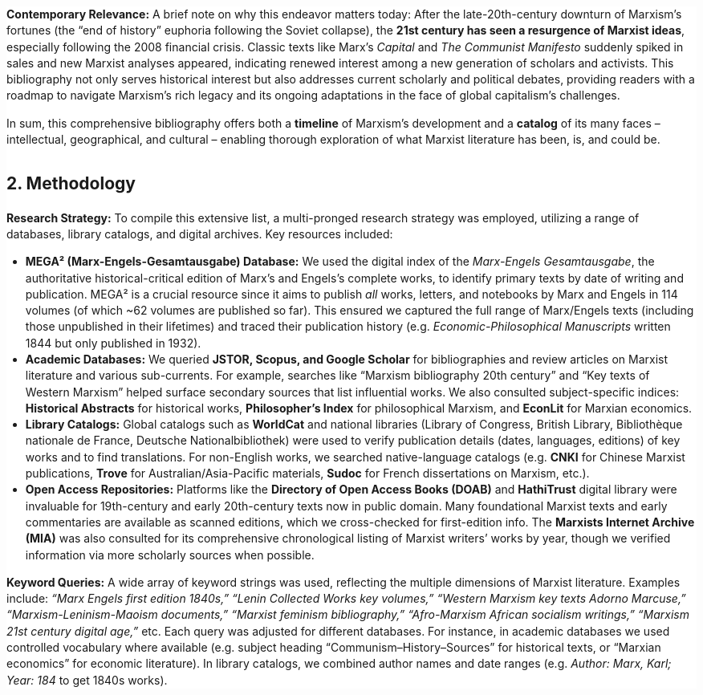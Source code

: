 **Contemporary Relevance:** A brief note on why this endeavor matters today: After the late-20th-century downturn of Marxism’s fortunes (the “end of history” euphoria following the Soviet collapse), the **21st century has seen a resurgence of Marxist ideas**, especially following the 2008 financial crisis. Classic texts like Marx’s *Capital* and *The Communist Manifesto* suddenly spiked in sales and new Marxist analyses appeared, indicating renewed interest among a new generation of scholars and activists. This bibliography not only serves historical interest but also addresses current scholarly and political debates, providing readers with a roadmap to navigate Marxism’s rich legacy and its ongoing adaptations in the face of global capitalism’s challenges.

In sum, this comprehensive bibliography offers both a **timeline** of Marxism’s development and a **catalog** of its many faces – intellectual, geographical, and cultural – enabling thorough exploration of what Marxist literature has been, is, and could be.

## 2. Methodology

**Research Strategy:** To compile this extensive list, a multi-pronged research strategy was employed, utilizing a range of databases, library catalogs, and digital archives. Key resources included:

* **MEGA² (Marx-Engels-Gesamtausgabe) Database:** We used the digital index of the *Marx-Engels Gesamtausgabe*, the authoritative historical-critical edition of Marx’s and Engels’s complete works, to identify primary texts by date of writing and publication. MEGA² is a crucial resource since it aims to publish *all* works, letters, and notebooks by Marx and Engels in 114 volumes (of which \~62 volumes are published so far). This ensured we captured the full range of Marx/Engels texts (including those unpublished in their lifetimes) and traced their publication history (e.g. *Economic-Philosophical Manuscripts* written 1844 but only published in 1932).
* **Academic Databases:** We queried **JSTOR, Scopus, and Google Scholar** for bibliographies and review articles on Marxist literature and various sub-currents. For example, searches like “Marxism bibliography 20th century” and “Key texts of Western Marxism” helped surface secondary sources that list influential works. We also consulted subject-specific indices: **Historical Abstracts** for historical works, **Philosopher’s Index** for philosophical Marxism, and **EconLit** for Marxian economics.
* **Library Catalogs:** Global catalogs such as **WorldCat** and national libraries (Library of Congress, British Library, Bibliothèque nationale de France, Deutsche Nationalbibliothek) were used to verify publication details (dates, languages, editions) of key works and to find translations. For non-English works, we searched native-language catalogs (e.g. **CNKI** for Chinese Marxist publications, **Trove** for Australian/Asia-Pacific materials, **Sudoc** for French dissertations on Marxism, etc.).
* **Open Access Repositories:** Platforms like the **Directory of Open Access Books (DOAB)** and **HathiTrust** digital library were invaluable for 19th-century and early 20th-century texts now in public domain. Many foundational Marxist texts and early commentaries are available as scanned editions, which we cross-checked for first-edition info. The **Marxists Internet Archive (MIA)** was also consulted for its comprehensive chronological listing of Marxist writers’ works by year, though we verified information via more scholarly sources when possible.

**Keyword Queries:** A wide array of keyword strings was used, reflecting the multiple dimensions of Marxist literature. Examples include: *“Marx Engels first edition 1840s,” “Lenin Collected Works key volumes,” “Western Marxism key texts Adorno Marcuse,” “Marxism-Leninism-Maoism documents,” “Marxist feminism bibliography,” “Afro-Marxism African socialism writings,” “Marxism 21st century digital age,”* etc. Each query was adjusted for different databases. For instance, in academic databases we used controlled vocabulary where available (e.g. subject heading “Communism–History–Sources” for historical texts, or “Marxian economics” for economic literature). In library catalogs, we combined author names and date ranges (e.g. *Author: Marx, Karl; Year: 184* to get 1840s works).
